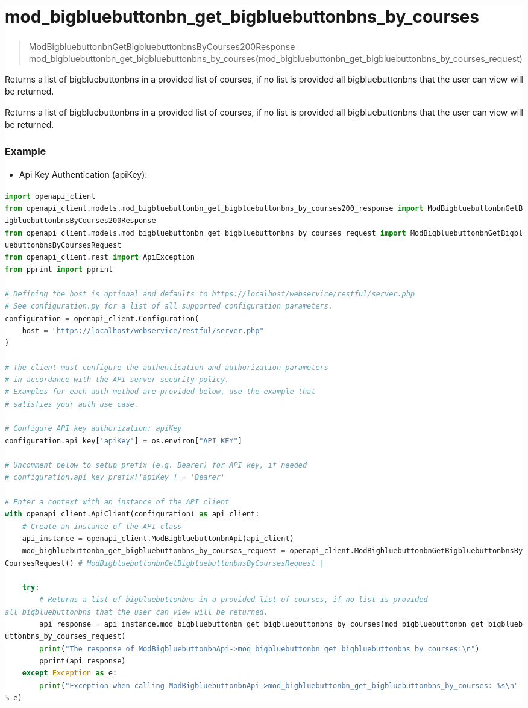 # **mod_bigbluebuttonbn_get_bigbluebuttonbns_by_courses**
> ModBigbluebuttonbnGetBigbluebuttonbnsByCourses200Response mod_bigbluebuttonbn_get_bigbluebuttonbns_by_courses(mod_bigbluebuttonbn_get_bigbluebuttonbns_by_courses_request)

Returns a list of bigbluebuttonbns in a provided list of courses, if no list is provided                             all bigbluebuttonbns that the user can view will be returned.

Returns a list of bigbluebuttonbns in a provided list of courses, if no list is provided                             all bigbluebuttonbns that the user can view will be returned.

### Example

* Api Key Authentication (apiKey):

```python
import openapi_client
from openapi_client.models.mod_bigbluebuttonbn_get_bigbluebuttonbns_by_courses200_response import ModBigbluebuttonbnGetBigbluebuttonbnsByCourses200Response
from openapi_client.models.mod_bigbluebuttonbn_get_bigbluebuttonbns_by_courses_request import ModBigbluebuttonbnGetBigbluebuttonbnsByCoursesRequest
from openapi_client.rest import ApiException
from pprint import pprint

# Defining the host is optional and defaults to https://localhost/webservice/restful/server.php
# See configuration.py for a list of all supported configuration parameters.
configuration = openapi_client.Configuration(
    host = "https://localhost/webservice/restful/server.php"
)

# The client must configure the authentication and authorization parameters
# in accordance with the API server security policy.
# Examples for each auth method are provided below, use the example that
# satisfies your auth use case.

# Configure API key authorization: apiKey
configuration.api_key['apiKey'] = os.environ["API_KEY"]

# Uncomment below to setup prefix (e.g. Bearer) for API key, if needed
# configuration.api_key_prefix['apiKey'] = 'Bearer'

# Enter a context with an instance of the API client
with openapi_client.ApiClient(configuration) as api_client:
    # Create an instance of the API class
    api_instance = openapi_client.ModBigbluebuttonbnApi(api_client)
    mod_bigbluebuttonbn_get_bigbluebuttonbns_by_courses_request = openapi_client.ModBigbluebuttonbnGetBigbluebuttonbnsByCoursesRequest() # ModBigbluebuttonbnGetBigbluebuttonbnsByCoursesRequest | 

    try:
        # Returns a list of bigbluebuttonbns in a provided list of courses, if no list is provided                             all bigbluebuttonbns that the user can view will be returned.
        api_response = api_instance.mod_bigbluebuttonbn_get_bigbluebuttonbns_by_courses(mod_bigbluebuttonbn_get_bigbluebuttonbns_by_courses_request)
        print("The response of ModBigbluebuttonbnApi->mod_bigbluebuttonbn_get_bigbluebuttonbns_by_courses:\n")
        pprint(api_response)
    except Exception as e:
        print("Exception when calling ModBigbluebuttonbnApi->mod_bigbluebuttonbn_get_bigbluebuttonbns_by_courses: %s\n" % e)
```

